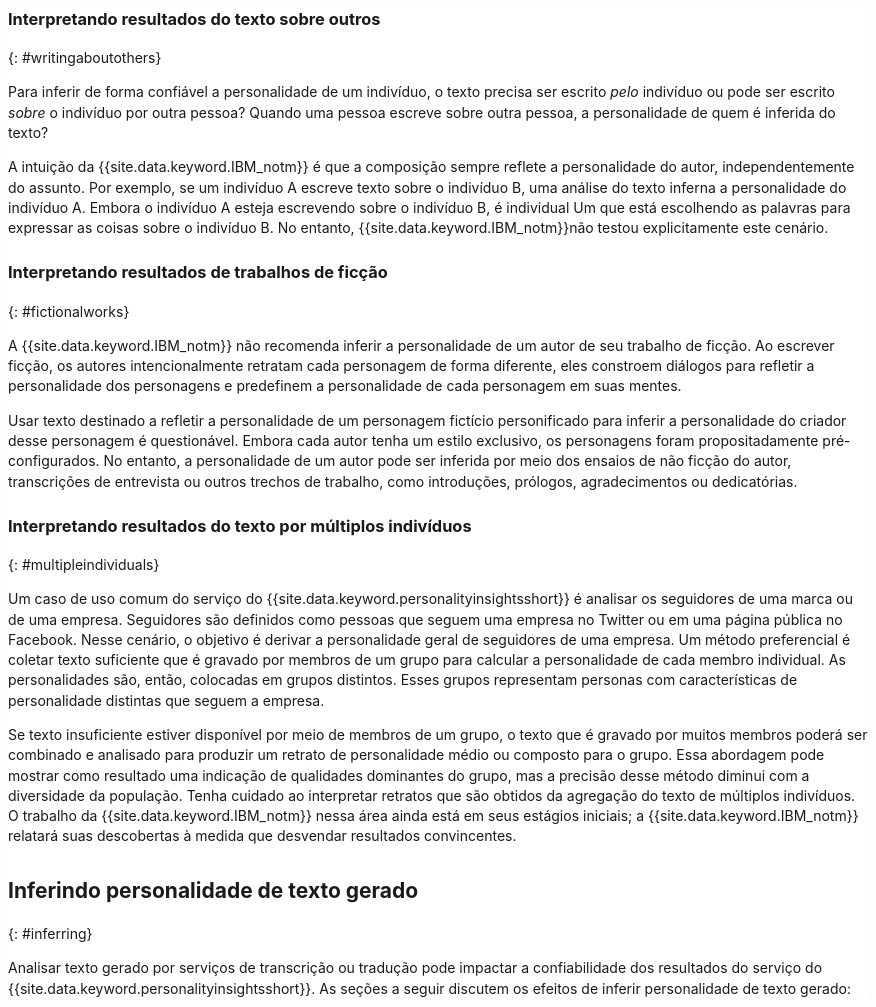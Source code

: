 ### Interpretando resultados do texto sobre outros
{: #writingaboutothers}

Para inferir de forma confiável a personalidade de um indivíduo, o texto precisa ser escrito *pelo* indivíduo ou pode ser escrito *sobre* o indivíduo por outra pessoa? Quando uma pessoa escreve sobre outra pessoa, a personalidade de quem é inferida do texto?

A intuição da {{site.data.keyword.IBM_notm}} é que a composição sempre reflete a personalidade do autor, independentemente do assunto. Por exemplo, se um indivíduo A escreve texto sobre o indivíduo B, uma análise do texto inferna a personalidade do indivíduo A. Embora o indivíduo A esteja escrevendo sobre o indivíduo B, é individual Um que está escolhendo as palavras para expressar as coisas sobre o indivíduo B. No entanto, {{site.data.keyword.IBM_notm}}não testou explicitamente este cenário.

### Interpretando resultados de trabalhos de ficção
{: #fictionalworks}

A {{site.data.keyword.IBM_notm}} não recomenda inferir a personalidade de um autor de seu trabalho de ficção. Ao escrever ficção, os autores intencionalmente retratam cada personagem de forma diferente, eles constroem diálogos para refletir a personalidade dos personagens e predefinem a personalidade de cada personagem em suas mentes.

Usar texto destinado a refletir a personalidade de um personagem fictício personificado para inferir a personalidade do criador desse personagem é questionável. Embora cada autor tenha um estilo exclusivo, os personagens foram propositadamente pré-configurados. No entanto, a personalidade de um autor pode ser inferida por meio dos ensaios de não ficção do autor, transcrições de entrevista ou outros trechos de trabalho, como introduções, prólogos, agradecimentos ou dedicatórias.

### Interpretando resultados do texto por múltiplos indivíduos
{: #multipleindividuals}

Um caso de uso comum do serviço do {{site.data.keyword.personalityinsightsshort}} é analisar os seguidores de uma marca ou de uma empresa. Seguidores são definidos como pessoas que seguem uma empresa no Twitter ou em uma página pública no Facebook. Nesse cenário, o objetivo é derivar a personalidade geral de seguidores de uma empresa. Um método preferencial é coletar texto suficiente que é gravado por membros de um grupo para calcular a personalidade de cada membro individual. As personalidades são, então, colocadas em grupos distintos. Esses grupos representam personas com características de personalidade distintas que seguem a empresa.

Se texto insuficiente estiver disponível por meio de membros de um grupo, o texto que é gravado por muitos membros poderá ser combinado e analisado para produzir um retrato de personalidade médio ou composto para o grupo. Essa abordagem pode mostrar como resultado uma indicação de qualidades dominantes do grupo, mas a precisão desse método diminui com a diversidade da população. Tenha cuidado ao interpretar retratos que são obtidos da agregação do texto de múltiplos indivíduos. O trabalho da {{site.data.keyword.IBM_notm}} nessa área ainda está em seus estágios iniciais; a {{site.data.keyword.IBM_notm}} relatará suas descobertas à medida que desvendar resultados convincentes.

## Inferindo personalidade de texto gerado
{: #inferring}

Analisar texto gerado por serviços de transcrição ou tradução pode impactar a confiabilidade dos resultados do serviço do {{site.data.keyword.personalityinsightsshort}}. As seções a seguir discutem os efeitos de inferir personalidade de texto gerado:
